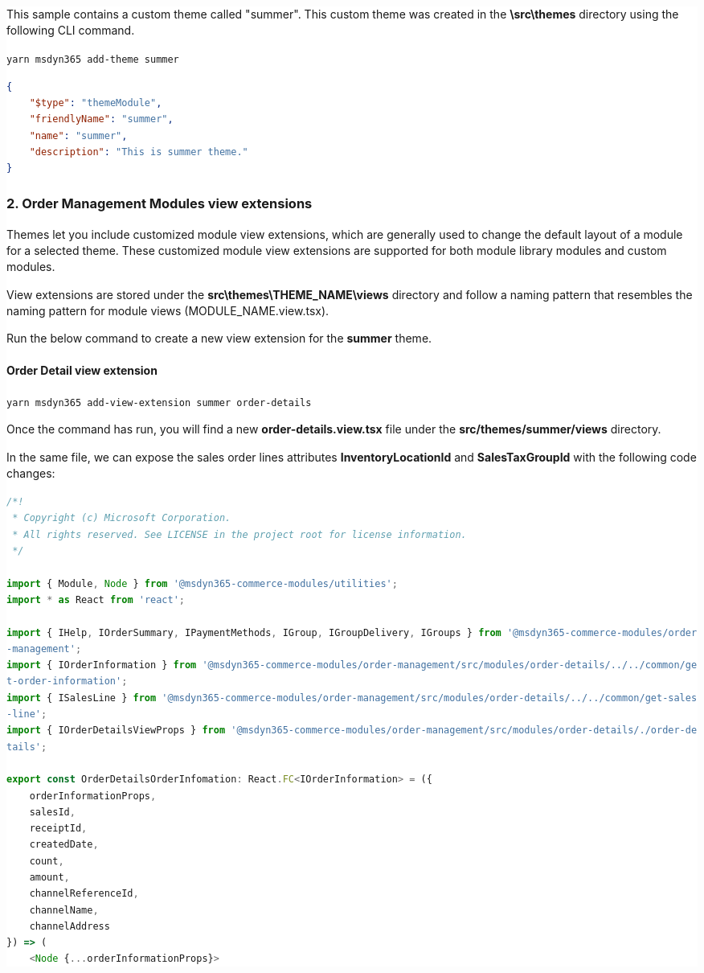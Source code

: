 This sample contains a custom theme called "summer". This custom theme was created in the **\src\themes** directory using the following CLI command.

```Console
yarn msdyn365 add-theme summer
```

```json
{
    "$type": "themeModule",
    "friendlyName": "summer",
    "name": "summer",
    "description": "This is summer theme."
}
```

### 2. Order Management Modules view extensions

Themes let you include customized module view extensions, which are generally used to change the default layout of a module for a selected theme. These customized module view extensions are supported for both module library modules and custom modules.

View extensions are stored under the **src\themes\THEME_NAME\views** directory and follow a naming pattern that resembles the naming pattern for module views (MODULE_NAME.view.tsx).

Run the below command to create a new view extension for the **summer** theme.

#### Order Detail view extension

```Console
yarn msdyn365 add-view-extension summer order-details
```

Once the command has run, you will find a new **order-details.view.tsx** file under the **src/themes/summer/views** directory.

In the same file, we can expose the sales order lines attributes **InventoryLocationId** and **SalesTaxGroupId** with the following code changes:

```typescript
/*!
 * Copyright (c) Microsoft Corporation.
 * All rights reserved. See LICENSE in the project root for license information.
 */

import { Module, Node } from '@msdyn365-commerce-modules/utilities';
import * as React from 'react';

import { IHelp, IOrderSummary, IPaymentMethods, IGroup, IGroupDelivery, IGroups } from '@msdyn365-commerce-modules/order-management';
import { IOrderInformation } from '@msdyn365-commerce-modules/order-management/src/modules/order-details/../../common/get-order-information';
import { ISalesLine } from '@msdyn365-commerce-modules/order-management/src/modules/order-details/../../common/get-sales-line';
import { IOrderDetailsViewProps } from '@msdyn365-commerce-modules/order-management/src/modules/order-details/./order-details';

export const OrderDetailsOrderInfomation: React.FC<IOrderInformation> = ({
    orderInformationProps,
    salesId,
    receiptId,
    createdDate,
    count,
    amount,
    channelReferenceId,
    channelName,
    channelAddress
}) => (
    <Node {...orderInformationProps}>
```